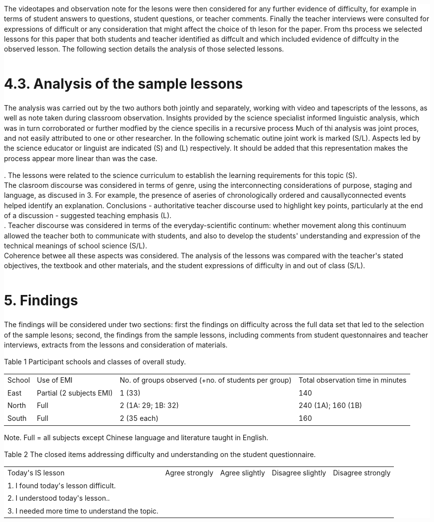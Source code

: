 The videotapes and observation note for the lesons were then considered for any further evidence of difficulty, for example in terms of student answers to questions, student questions, or teacher comments. Finally the teacher interviews were consulted for expressions of difficult or any consideration that might affect the choice of th leson for the paper. From ths process we selected lessons for this paper that both students and teacher identified as diffcult and which included evidence of diffculty in the observed lesson. The following section details the analysis of those selected lessons.

# 4.3. Analysis of the sample lessons

The analysis was carried out by the two authors both jointly and separately, working with video and tapescripts of the lessons, as well as note taken during classroom observation. Insights provided by the science specialist informed linguistic analysis, which was in turn corroborated or further modfied by the cience specilis in a recursive process Much of thi analysis was joint proces, and not easily attributed to one or other researcher. In the following schematic outine joint work is marked (S/L). Aspects led by the science educator or linguist are indicated (S) and (L) respectively. It should be added that this representation makes the process appear more linear than was the case.

. The lessons were related to the science curriculum to establish the learning requirements for this topic (S).   
The clasroom discourse was considered in terms of genre, using the interconnecting considerations of purpose, staging and language, as discused in 3. For example, the presence of aseries of chronologically ordered and causallyconnected events helped identify an explanation. Conclusions - authoritative teacher discourse used to highlight key points, particularly at the end of a discussion - suggested teaching emphasis (L).   
. Teacher discourse was considered in terms of the everyday-scientific continum: whether movement along this continuum allowed the teacher both to communicate with students, and also to develop the students' understanding and expression of the technical meanings of school science (S/L).   
Coherence betwee all these aspects was considered. The analysis of the lessons was compared with the teacher's stated objectives, the textbook and other materials, and the student expressions of difficulty in and out of class (S/L).

# 5. Findings

The findings will be considered under two sections: first the findings on difficulty across the full data set that led to the selection of the sample lesons; second, the findings from the sample lessons, including comments from student questonnaires and teacher interviews, extracts from the lessons and consideration of materials.

Table 1 Participant schools and classes of overall study.   

<html><body><table><tr><td>School</td><td>Use of EMI</td><td>No. of groups observed (+no. of students per group)</td><td>Total observation time in minutes</td></tr><tr><td>East</td><td> Partial (2 subjects EMI)</td><td>1 (33)</td><td>140</td></tr><tr><td>North</td><td>Full</td><td>2 (1A: 29; 1B: 32)</td><td>240 (1A); 160 (1B)</td></tr><tr><td>South</td><td>Full</td><td>2 (35 each)</td><td>160</td></tr></table></body></html>

Note. Full $=$ all subjects except Chinese language and literature taught in English.

Table 2 The closed items addressing difficulty and understanding on the student questionnaire.   

<html><body><table><tr><td>Today&#x27;s IS lesson</td><td>Agree strongly</td><td>Agree slightly</td><td>Disagree slightly</td><td>Disagree strongly</td></tr><tr><td>1. I found today&#x27;s lesson difficult.</td><td></td><td></td><td></td><td></td></tr><tr><td>2. I understood today&#x27;s lesson..</td><td></td><td></td><td></td><td></td></tr><tr><td>3. I needed more time to understand the topic.</td><td></td><td></td><td></td><td></td></tr></table></body></html>
